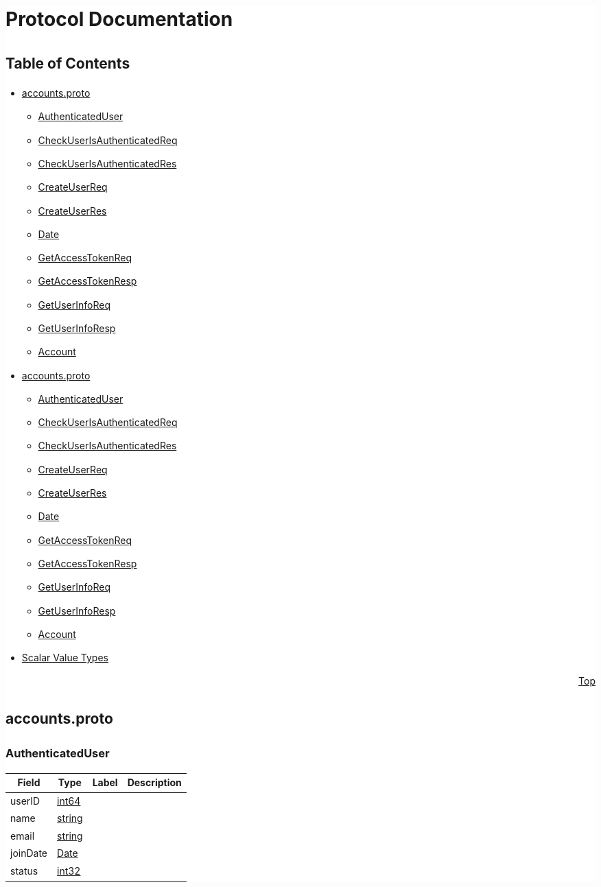 # Protocol Documentation
<a name="top"></a>

## Table of Contents

- [accounts.proto](#accounts.proto)
    - [AuthenticatedUser](#account.AuthenticatedUser)
    - [CheckUserIsAuthenticatedReq](#account.CheckUserIsAuthenticatedReq)
    - [CheckUserIsAuthenticatedRes](#account.CheckUserIsAuthenticatedRes)
    - [CreateUserReq](#account.CreateUserReq)
    - [CreateUserRes](#account.CreateUserRes)
    - [Date](#account.Date)
    - [GetAccessTokenReq](#account.GetAccessTokenReq)
    - [GetAccessTokenResp](#account.GetAccessTokenResp)
    - [GetUserInfoReq](#account.GetUserInfoReq)
    - [GetUserInfoResp](#account.GetUserInfoResp)
  
  
  
    - [Account](#account.Account)
  

- [accounts.proto](#accounts.proto)
    - [AuthenticatedUser](#account.AuthenticatedUser)
    - [CheckUserIsAuthenticatedReq](#account.CheckUserIsAuthenticatedReq)
    - [CheckUserIsAuthenticatedRes](#account.CheckUserIsAuthenticatedRes)
    - [CreateUserReq](#account.CreateUserReq)
    - [CreateUserRes](#account.CreateUserRes)
    - [Date](#account.Date)
    - [GetAccessTokenReq](#account.GetAccessTokenReq)
    - [GetAccessTokenResp](#account.GetAccessTokenResp)
    - [GetUserInfoReq](#account.GetUserInfoReq)
    - [GetUserInfoResp](#account.GetUserInfoResp)
  
  
  
    - [Account](#account.Account)
  

- [Scalar Value Types](#scalar-value-types)



<a name="accounts.proto"></a>
<p align="right"><a href="#top">Top</a></p>

## accounts.proto



<a name="account.AuthenticatedUser"></a>

### AuthenticatedUser



| Field | Type | Label | Description |
| ----- | ---- | ----- | ----------- |
| userID | [int64](#int64) |  |  |
| name | [string](#string) |  |  |
| email | [string](#string) |  |  |
| joinDate | [Date](#account.Date) |  |  |
| status | [int32](#int32) |  |  |
